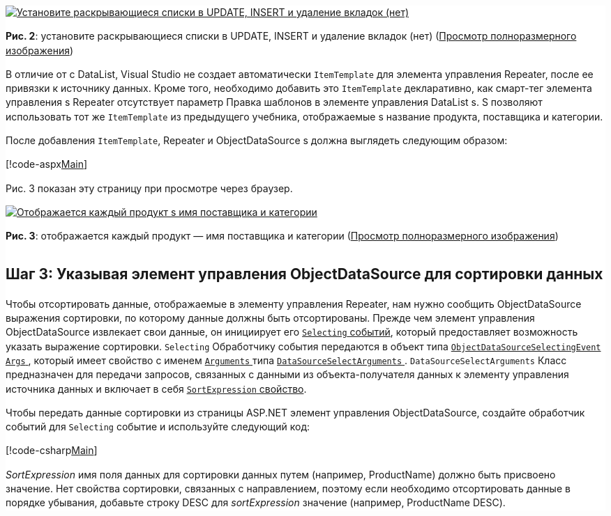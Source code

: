 
[![Установите раскрывающиеся списки в UPDATE, INSERT и удаление вкладок (нет)](sorting-data-in-a-datalist-or-repeater-control-cs/_static/image5.png)](sorting-data-in-a-datalist-or-repeater-control-cs/_static/image4.png)

**Рис. 2**: установите раскрывающиеся списки в UPDATE, INSERT и удаление вкладок (нет) ([Просмотр полноразмерного изображения](sorting-data-in-a-datalist-or-repeater-control-cs/_static/image6.png))


В отличие от с DataList, Visual Studio не создает автоматически `ItemTemplate` для элемента управления Repeater, после ее привязки к источнику данных. Кроме того, необходимо добавить это `ItemTemplate` декларативно, как смарт-тег элемента управления s Repeater отсутствует параметр Правка шаблонов в элементе управления DataList s. S позволяют использовать тот же `ItemTemplate` из предыдущего учебника, отображаемые s название продукта, поставщика и категории.

После добавления `ItemTemplate`, Repeater и ObjectDataSource s должна выглядеть следующим образом:


[!code-aspx[Main](sorting-data-in-a-datalist-or-repeater-control-cs/samples/sample1.aspx)]

Рис. 3 показан эту страницу при просмотре через браузер.


[![Отображается каждый продукт s имя поставщика и категории](sorting-data-in-a-datalist-or-repeater-control-cs/_static/image8.png)](sorting-data-in-a-datalist-or-repeater-control-cs/_static/image7.png)

**Рис. 3**: отображается каждый продукт — имя поставщика и категории ([Просмотр полноразмерного изображения](sorting-data-in-a-datalist-or-repeater-control-cs/_static/image9.png))


## <a name="step-3-instructing-the-objectdatasource-to-sort-the-data"></a>Шаг 3: Указывая элемент управления ObjectDataSource для сортировки данных

Чтобы отсортировать данные, отображаемые в элементу управления Repeater, нам нужно сообщить ObjectDataSource выражения сортировки, по которому данные должны быть отсортированы. Прежде чем элемент управления ObjectDataSource извлекает свои данные, он инициирует его [ `Selecting` событий](https://msdn.microsoft.com/library/system.web.ui.webcontrols.objectdatasource.selecting.aspx), который предоставляет возможность указать выражение сортировки. `Selecting` Обработчику события передаются в объект типа [ `ObjectDataSourceSelectingEventArgs` ](https://msdn.microsoft.com/library/system.web.ui.webcontrols.objectdatasourceselectingeventargs.aspx), который имеет свойство с именем [ `Arguments` ](https://msdn.microsoft.com/library/system.web.ui.webcontrols.objectdatasourceselectingeventargs.arguments.aspx) типа [ `DataSourceSelectArguments` ](https://msdn.microsoft.com/library/system.web.ui.datasourceselectarguments.aspx). `DataSourceSelectArguments` Класс предназначен для передачи запросов, связанных с данными из объекта-получателя данных к элементу управления источника данных и включает в себя [ `SortExpression` свойство](https://msdn.microsoft.com/library/system.web.ui.datasourceselectarguments.sortexpression.aspx).

Чтобы передать данные сортировки из страницы ASP.NET элемент управления ObjectDataSource, создайте обработчик событий для `Selecting` событие и используйте следующий код:


[!code-csharp[Main](sorting-data-in-a-datalist-or-repeater-control-cs/samples/sample2.cs)]

*SortExpression* имя поля данных для сортировки данных путем (например, ProductName) должно быть присвоено значение. Нет свойства сортировки, связанных с направлением, поэтому если необходимо отсортировать данные в порядке убывания, добавьте строку DESC для *sortExpression* значение (например, ProductName DESC).
